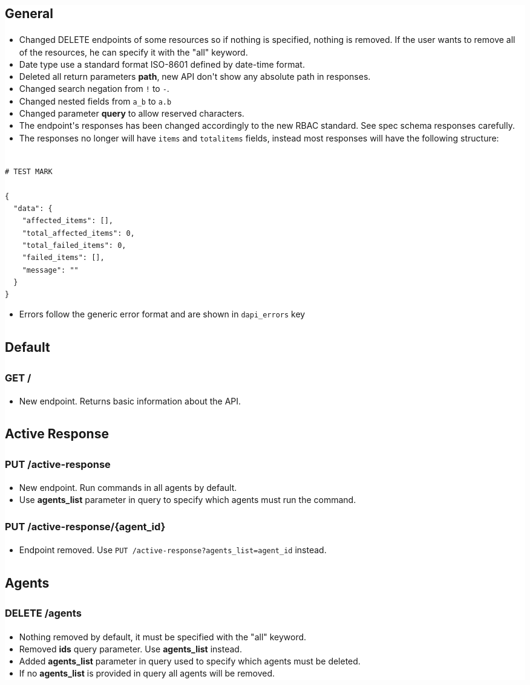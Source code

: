 ## General
* Changed DELETE endpoints of some resources so if nothing is specified, nothing is removed. If the user wants to remove all of the resources, he can specify it with the "all" keyword.
* Date type use a standard format ISO-8601 defined by date-time format.
* Deleted all return parameters **path**, new API don't show any absolute path in responses.
* Changed search negation from `!` to `-`.
* Changed nested fields from `a_b` to `a.b`
* Changed parameter **query** to allow reserved characters.
* The endpoint's responses has been changed accordingly to the new RBAC standard. See spec schema responses carefully.
* The responses no longer will have `items` and `totalitems` fields, instead most responses will have the following structure:
```

# TEST MARK

{
  "data": {
    "affected_items": [],
    "total_affected_items": 0,
    "total_failed_items": 0,
    "failed_items": [],
    "message": ""
  }
}
```
* Errors follow the generic error format and are shown in `dapi_errors` key

## Default
### GET     /
* New endpoint. Returns basic information about the API.

## Active Response
### PUT     /active-response
* New endpoint. Run commands in all agents by default.
* Use **agents_list** parameter in query to specify which agents must run the command.

### PUT     /active-response/{agent_id}
* Endpoint removed. Use `PUT /active-response?agents_list=agent_id` instead.

## Agents
### DELETE  /agents
* Nothing removed by default, it must be specified with the "all" keyword.
* Removed **ids** query parameter. Use **agents_list** instead.
* Added **agents_list** parameter in query used to specify which agents must be deleted.
* If no **agents_list** is provided in query all agents will be removed.
